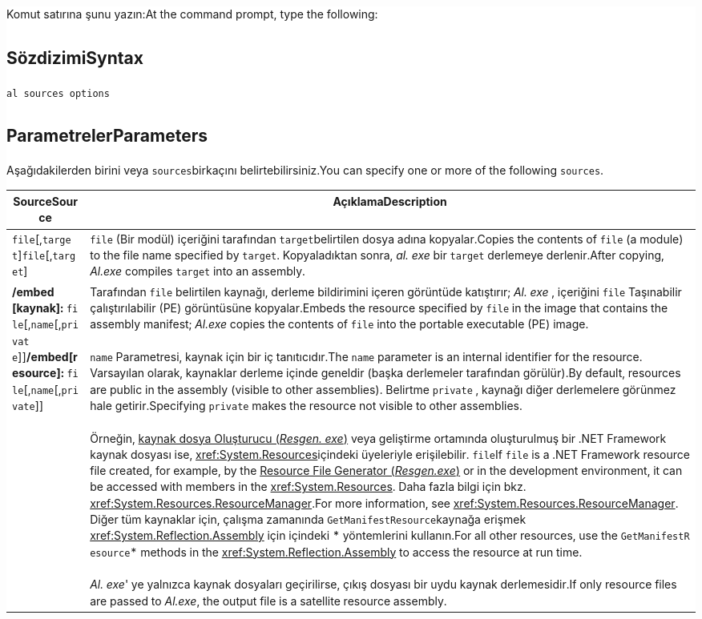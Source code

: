 <span data-ttu-id="824c3-110">Komut satırına şunu yazın:</span><span class="sxs-lookup"><span data-stu-id="824c3-110">At the command prompt, type the following:</span></span>

## <a name="syntax"></a><span data-ttu-id="824c3-111">Sözdizimi</span><span class="sxs-lookup"><span data-stu-id="824c3-111">Syntax</span></span>

```console
al sources options
```

## <a name="parameters"></a><span data-ttu-id="824c3-112">Parametreler</span><span class="sxs-lookup"><span data-stu-id="824c3-112">Parameters</span></span>

<span data-ttu-id="824c3-113">Aşağıdakilerden birini veya `sources`birkaçını belirtebilirsiniz.</span><span class="sxs-lookup"><span data-stu-id="824c3-113">You can specify one or more of the following `sources`.</span></span>

| <span data-ttu-id="824c3-114">Source</span><span class="sxs-lookup"><span data-stu-id="824c3-114">Source</span></span> | <span data-ttu-id="824c3-115">Açıklama</span><span class="sxs-lookup"><span data-stu-id="824c3-115">Description</span></span> |
| ------ | ----------- |
|<span data-ttu-id="824c3-116">`file`[,`target`]</span><span class="sxs-lookup"><span data-stu-id="824c3-116">`file`[,`target`]</span></span>|<span data-ttu-id="824c3-117">`file` (Bir modül) içeriğini tarafından `target`belirtilen dosya adına kopyalar.</span><span class="sxs-lookup"><span data-stu-id="824c3-117">Copies the contents of `file` (a module) to the file name specified by `target`.</span></span> <span data-ttu-id="824c3-118">Kopyaladıktan sonra, *al. exe* bir `target` derlemeye derlenir.</span><span class="sxs-lookup"><span data-stu-id="824c3-118">After copying, *Al.exe* compiles `target` into an assembly.</span></span>|
|<span data-ttu-id="824c3-119">**/embed [kaynak]:** `file`[,`name`[,`private`]]</span><span class="sxs-lookup"><span data-stu-id="824c3-119">**/embed[resource]:** `file`[,`name`[,`private`]]</span></span>|<span data-ttu-id="824c3-120">Tarafından `file` belirtilen kaynağı, derleme bildirimini içeren görüntüde katıştırır; *Al. exe* , içeriğini `file` Taşınabilir çalıştırılabilir (PE) görüntüsüne kopyalar.</span><span class="sxs-lookup"><span data-stu-id="824c3-120">Embeds the resource specified by `file` in the image that contains the assembly manifest; *Al.exe* copies the contents of `file` into the portable executable (PE) image.</span></span><br /><br /> <span data-ttu-id="824c3-121">`name` Parametresi, kaynak için bir iç tanıtıcıdır.</span><span class="sxs-lookup"><span data-stu-id="824c3-121">The `name` parameter is an internal identifier for the resource.</span></span> <span data-ttu-id="824c3-122">Varsayılan olarak, kaynaklar derleme içinde geneldir (başka derlemeler tarafından görülür).</span><span class="sxs-lookup"><span data-stu-id="824c3-122">By default, resources are public in the assembly (visible to other assemblies).</span></span> <span data-ttu-id="824c3-123">Belirtme `private` , kaynağı diğer derlemelere görünmez hale getirir.</span><span class="sxs-lookup"><span data-stu-id="824c3-123">Specifying `private` makes the resource not visible to other assemblies.</span></span><br /><br /> <span data-ttu-id="824c3-124">Örneğin, [kaynak dosya Oluşturucu (*Resgen. exe*)](../../../docs/framework/tools/resgen-exe-resource-file-generator.md) veya geliştirme ortamında oluşturulmuş bir .NET Framework kaynak dosyası ise, <xref:System.Resources>içindeki üyeleriyle erişilebilir. `file`</span><span class="sxs-lookup"><span data-stu-id="824c3-124">If `file` is a .NET Framework resource file created, for example, by the [Resource File Generator (*Resgen.exe*)](../../../docs/framework/tools/resgen-exe-resource-file-generator.md) or in the development environment, it can be accessed with members in the <xref:System.Resources>.</span></span> <span data-ttu-id="824c3-125">Daha fazla bilgi için bkz. <xref:System.Resources.ResourceManager>.</span><span class="sxs-lookup"><span data-stu-id="824c3-125">For more information, see <xref:System.Resources.ResourceManager>.</span></span> <span data-ttu-id="824c3-126">Diğer tüm kaynaklar için, çalışma zamanında `GetManifestResource`kaynağa erişmek <xref:System.Reflection.Assembly> için içindeki \* yöntemlerini kullanın.</span><span class="sxs-lookup"><span data-stu-id="824c3-126">For all other resources, use the `GetManifestResource`\* methods in the <xref:System.Reflection.Assembly> to access the resource at run time.</span></span><br /><br /> <span data-ttu-id="824c3-127">*Al. exe*' ye yalnızca kaynak dosyaları geçirilirse, çıkış dosyası bir uydu kaynak derlemesidir.</span><span class="sxs-lookup"><span data-stu-id="824c3-127">If only resource files are passed to *Al.exe*, the output file is a satellite resource assembly.</span></span>|